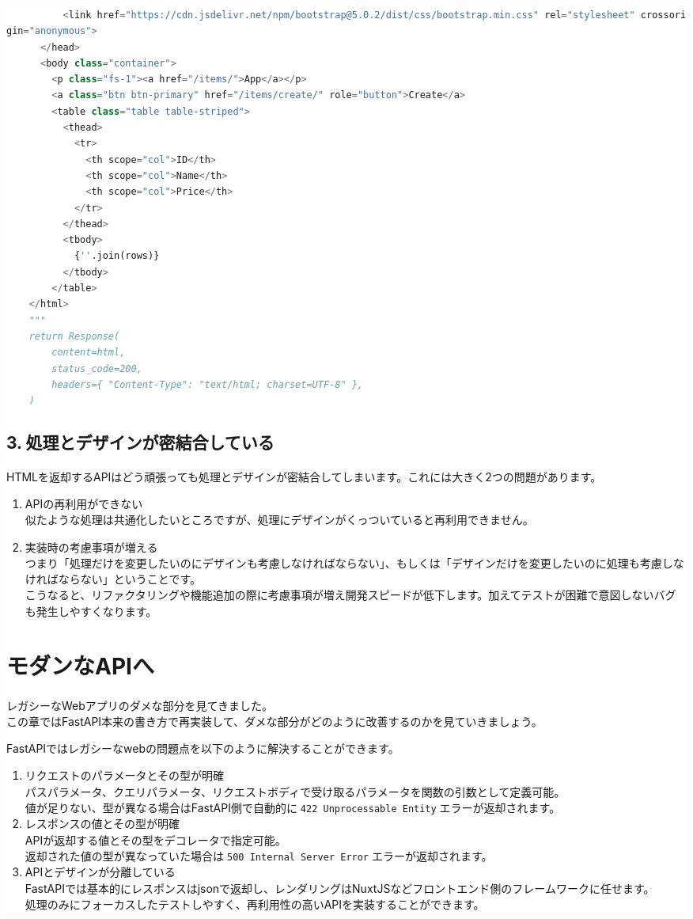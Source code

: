 ```python
          <link href="https://cdn.jsdelivr.net/npm/bootstrap@5.0.2/dist/css/bootstrap.min.css" rel="stylesheet" crossorigin="anonymous">
      </head>
      <body class="container">
        <p class="fs-1"><a href="/items/">App</a></p>
        <a class="btn btn-primary" href="/items/create/" role="button">Create</a>
        <table class="table table-striped">
          <thead>
            <tr>
              <th scope="col">ID</th>
              <th scope="col">Name</th>
              <th scope="col">Price</th>
            </tr>
          </thead>
          <tbody>
            {''.join(rows)}
          </tbody>
        </table>
    </html>
    """
    return Response(
        content=html,
        status_code=200,
        headers={ "Content-Type": "text/html; charset=UTF-8" },
    )
```

## 3. 処理とデザインが密結合している

HTMLを返却するAPIはどう頑張っても処理とデザインが密結合してしまいます。これには大きく2つの問題があります。  

1. APIの再利用ができない  
似たような処理は共通化したいところですが、処理にデザインがくっついていると再利用できません。  

2. 実装時の考慮事項が増える  
つまり「処理だけを変更したいのにデザインも考慮しなければならない」、もしくは「デザインだけを変更したいのに処理も考慮しなければならない」ということです。  
こうなると、リファクタリングや機能追加の際に考慮事項が増え開発スピードが低下します。加えてテストが困難で意図しないバグも発生しやすくなります。  

# モダンなAPIへ

レガシーなWebアプリのダメな部分を見てきました。  
この章ではFastAPI本来の書き方で再実装して、ダメな部分がどのように改善するのかを見ていきましょう。  

FastAPIではレガシーなwebの問題点を以下のように解決することができます。

1. リクエストのパラメータとその型が明確  
パスパラメータ、クエリパラメータ、リクエストボディで受け取るパラメータを関数の引数として定義可能。  
値が足りない、型が異なる場合はFastAPI側で自動的に `422 Unprocessable Entity` エラーが返却されます。  
2. レスポンスの値とその型が明確  
APIが返却する値とその型をデコレータで指定可能。  
返却された値の型が異なっていた場合は `500 Internal Server Error` エラーが返却されます。  
3. APIとデザインが分離している  
FastAPIでは基本的にレスポンスはjsonで返却し、レンダリングはNuxtJSなどフロントエンド側のフレームワークに任せます。  
処理のみにフォーカスしたテストしやすく、再利用性の高いAPIを実装することができます。  
